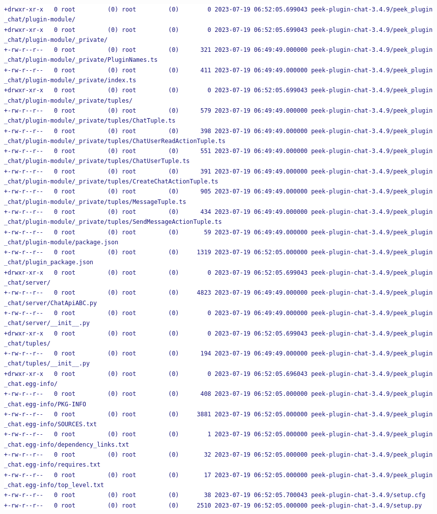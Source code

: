 ```diff
+drwxr-xr-x   0 root         (0) root         (0)        0 2023-07-19 06:52:05.699043 peek-plugin-chat-3.4.9/peek_plugin_chat/plugin-module/
+drwxr-xr-x   0 root         (0) root         (0)        0 2023-07-19 06:52:05.699043 peek-plugin-chat-3.4.9/peek_plugin_chat/plugin-module/_private/
+-rw-r--r--   0 root         (0) root         (0)      321 2023-07-19 06:49:49.000000 peek-plugin-chat-3.4.9/peek_plugin_chat/plugin-module/_private/PluginNames.ts
+-rw-r--r--   0 root         (0) root         (0)      411 2023-07-19 06:49:49.000000 peek-plugin-chat-3.4.9/peek_plugin_chat/plugin-module/_private/index.ts
+drwxr-xr-x   0 root         (0) root         (0)        0 2023-07-19 06:52:05.699043 peek-plugin-chat-3.4.9/peek_plugin_chat/plugin-module/_private/tuples/
+-rw-r--r--   0 root         (0) root         (0)      579 2023-07-19 06:49:49.000000 peek-plugin-chat-3.4.9/peek_plugin_chat/plugin-module/_private/tuples/ChatTuple.ts
+-rw-r--r--   0 root         (0) root         (0)      398 2023-07-19 06:49:49.000000 peek-plugin-chat-3.4.9/peek_plugin_chat/plugin-module/_private/tuples/ChatUserReadActionTuple.ts
+-rw-r--r--   0 root         (0) root         (0)      551 2023-07-19 06:49:49.000000 peek-plugin-chat-3.4.9/peek_plugin_chat/plugin-module/_private/tuples/ChatUserTuple.ts
+-rw-r--r--   0 root         (0) root         (0)      391 2023-07-19 06:49:49.000000 peek-plugin-chat-3.4.9/peek_plugin_chat/plugin-module/_private/tuples/CreateChatActionTuple.ts
+-rw-r--r--   0 root         (0) root         (0)      905 2023-07-19 06:49:49.000000 peek-plugin-chat-3.4.9/peek_plugin_chat/plugin-module/_private/tuples/MessageTuple.ts
+-rw-r--r--   0 root         (0) root         (0)      434 2023-07-19 06:49:49.000000 peek-plugin-chat-3.4.9/peek_plugin_chat/plugin-module/_private/tuples/SendMessageActionTuple.ts
+-rw-r--r--   0 root         (0) root         (0)       59 2023-07-19 06:49:49.000000 peek-plugin-chat-3.4.9/peek_plugin_chat/plugin-module/package.json
+-rw-r--r--   0 root         (0) root         (0)     1319 2023-07-19 06:52:05.000000 peek-plugin-chat-3.4.9/peek_plugin_chat/plugin_package.json
+drwxr-xr-x   0 root         (0) root         (0)        0 2023-07-19 06:52:05.699043 peek-plugin-chat-3.4.9/peek_plugin_chat/server/
+-rw-r--r--   0 root         (0) root         (0)     4823 2023-07-19 06:49:49.000000 peek-plugin-chat-3.4.9/peek_plugin_chat/server/ChatApiABC.py
+-rw-r--r--   0 root         (0) root         (0)        0 2023-07-19 06:49:49.000000 peek-plugin-chat-3.4.9/peek_plugin_chat/server/__init__.py
+drwxr-xr-x   0 root         (0) root         (0)        0 2023-07-19 06:52:05.699043 peek-plugin-chat-3.4.9/peek_plugin_chat/tuples/
+-rw-r--r--   0 root         (0) root         (0)      194 2023-07-19 06:49:49.000000 peek-plugin-chat-3.4.9/peek_plugin_chat/tuples/__init__.py
+drwxr-xr-x   0 root         (0) root         (0)        0 2023-07-19 06:52:05.696043 peek-plugin-chat-3.4.9/peek_plugin_chat.egg-info/
+-rw-r--r--   0 root         (0) root         (0)      408 2023-07-19 06:52:05.000000 peek-plugin-chat-3.4.9/peek_plugin_chat.egg-info/PKG-INFO
+-rw-r--r--   0 root         (0) root         (0)     3881 2023-07-19 06:52:05.000000 peek-plugin-chat-3.4.9/peek_plugin_chat.egg-info/SOURCES.txt
+-rw-r--r--   0 root         (0) root         (0)        1 2023-07-19 06:52:05.000000 peek-plugin-chat-3.4.9/peek_plugin_chat.egg-info/dependency_links.txt
+-rw-r--r--   0 root         (0) root         (0)       32 2023-07-19 06:52:05.000000 peek-plugin-chat-3.4.9/peek_plugin_chat.egg-info/requires.txt
+-rw-r--r--   0 root         (0) root         (0)       17 2023-07-19 06:52:05.000000 peek-plugin-chat-3.4.9/peek_plugin_chat.egg-info/top_level.txt
+-rw-r--r--   0 root         (0) root         (0)       38 2023-07-19 06:52:05.700043 peek-plugin-chat-3.4.9/setup.cfg
+-rw-r--r--   0 root         (0) root         (0)     2510 2023-07-19 06:52:05.000000 peek-plugin-chat-3.4.9/setup.py
```
